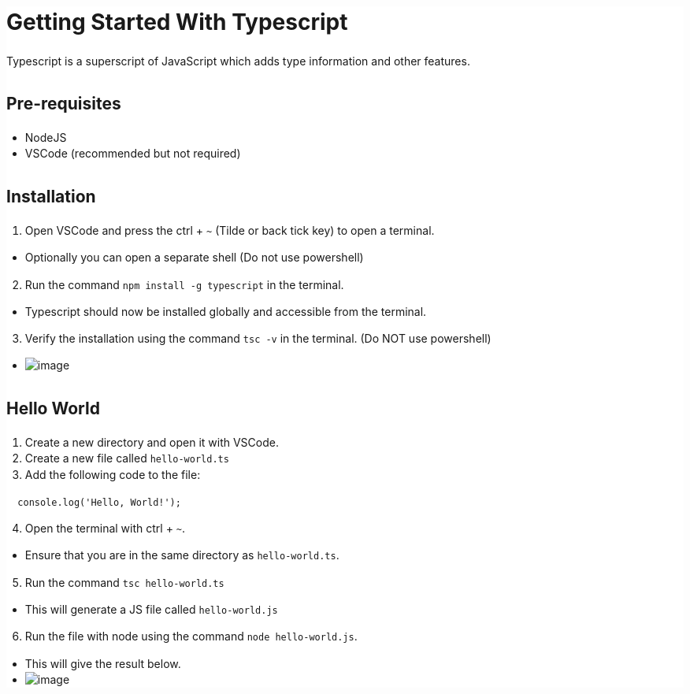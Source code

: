 
# Getting Started With Typescript

Typescript is a superscript of JavaScript which adds type information and other features.

## Pre-requisites

- NodeJS
- VSCode (recommended but not required)

## Installation

1. Open VSCode and press the ctrl + `~` (Tilde or back tick key) to open a terminal.
  - Optionally you can open a separate shell (Do not use powershell)
2. Run the command `npm install -g typescript` in the terminal.
  - Typescript should now be installed globally and accessible from the terminal.
3. Verify the installation using the command `tsc -v` in the terminal. (Do NOT use powershell)
  - ![image](./assets/week1-getting-started/ts/installing-tsc.JPG)

## Hello World

1. Create a new directory and open it with VSCode.
2. Create a new file called `hello-world.ts`
3. Add the following code to the file:
  ```
    console.log('Hello, World!');
  ```
4. Open the terminal with ctrl + `~`.
  - Ensure that you are in the same directory as `hello-world.ts`.
5. Run the command `tsc hello-world.ts`
  - This will generate a JS file called `hello-world.js`
6. Run the file with node using the command `node hello-world.js`.
  - This will give the result below.
  - ![image](./assets/week1-getting-started/ts/result.JPG)